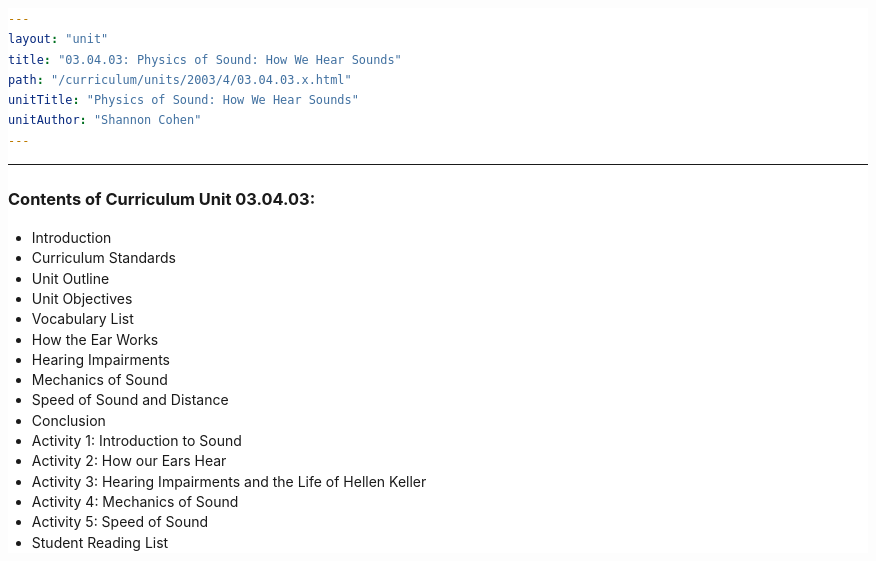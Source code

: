 ```yaml
---
layout: "unit"
title: "03.04.03: Physics of Sound: How We Hear Sounds"
path: "/curriculum/units/2003/4/03.04.03.x.html"
unitTitle: "Physics of Sound: How We Hear Sounds"
unitAuthor: "Shannon Cohen"
---
```

<body>
<hr/>
<h3>
Contents of Curriculum Unit 03.04.03:
</h3>
<ul>
<li>
Introduction
</li>
<li>
Curriculum Standards
</li>
<li>
Unit Outline
</li>
<li>
Unit Objectives
</li>
<li>
Vocabulary List
</li>
<li>
How the Ear Works
</li>
<li>
Hearing Impairments
</li>
<li>
Mechanics of Sound
</li>
<li>
Speed of Sound and Distance
</li>
<li>
Conclusion
</li>
<li>
Activity 1: Introduction to Sound
</li>
<li>
Activity 2: How our Ears Hear
</li>
<li>
Activity 3: Hearing Impairments and the Life of Hellen Keller
</li>
<li>
Activity 4: Mechanics of Sound
</li>
<li>
Activity 5: Speed of Sound
</li>
<li>
Student Reading List
</li>